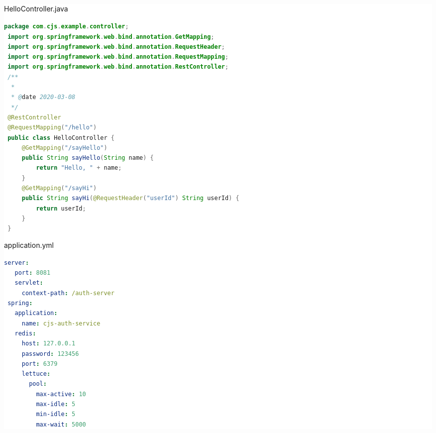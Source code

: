

HelloController.java



```java
package com.cjs.example.controller;
 import org.springframework.web.bind.annotation.GetMapping;
 import org.springframework.web.bind.annotation.RequestHeader;
 import org.springframework.web.bind.annotation.RequestMapping;
 import org.springframework.web.bind.annotation.RestController;
 /**
  * 
  * @date 2020-03-08
  */
 @RestController
 @RequestMapping("/hello")
 public class HelloController {
     @GetMapping("/sayHello")
     public String sayHello(String name) {
         return "Hello, " + name;
     }
     @GetMapping("/sayHi")
     public String sayHi(@RequestHeader("userId") String userId) {
         return userId;
     }
 }
```



application.yml



```yaml
server:
   port: 8081
   servlet:
     context-path: /auth-server
 spring:
   application:
     name: cjs-auth-service
   redis:
     host: 127.0.0.1
     password: 123456
     port: 6379
     lettuce:
       pool:
         max-active: 10
         max-idle: 5
         min-idle: 5
         max-wait: 5000
```


